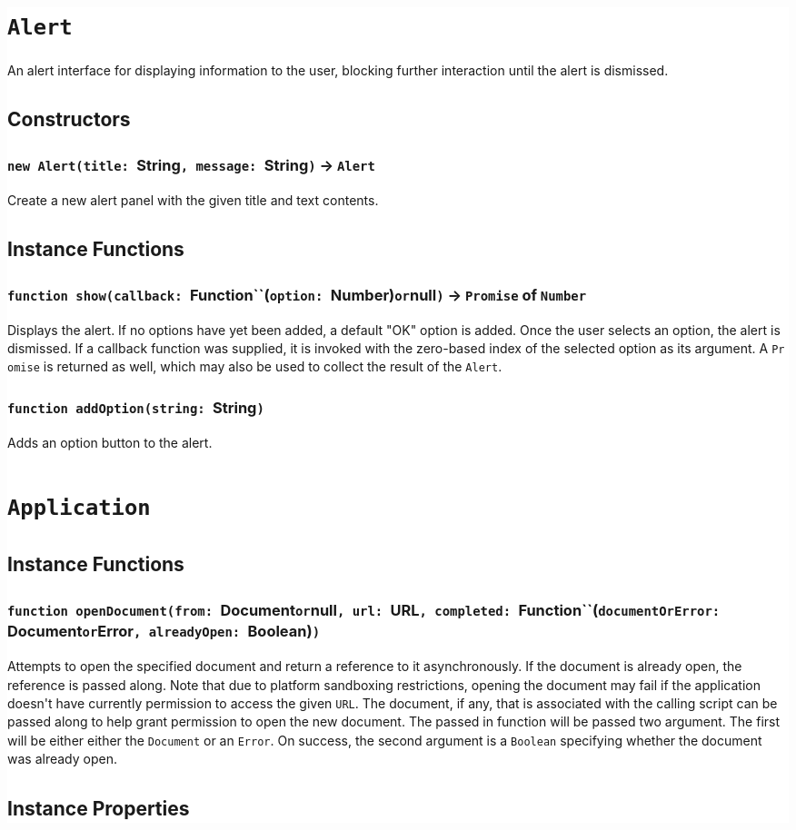 # `Alert`

An alert interface for displaying information to the user, blocking further interaction until the alert is dismissed.   
  


## Constructors

### `new Alert(title: `String`, message: `String`)` → `Alert`

Create a new alert panel with the given title and text contents.   
  


## Instance Functions

### `function show(callback: `Function``(`‍option: `Number`‍`)` or `null`)` → `Promise` of `Number`

Displays the alert. If no options have yet been added, a default "OK" option is added. Once the user selects an option, the alert is dismissed. If a callback function was supplied, it is invoked with the zero-based index of the selected option as its argument. A `Promise` is returned as well, which may also be used to collect the result of the `Alert`.   
  


### `function addOption(string: `String`)`

Adds an option button to the alert.   
  


# `Application`

## Instance Functions

### `function openDocument(from: `Document` or `null`, url: `URL`, completed: `Function``(`‍documentOrError: `Document` or `Error`, alreadyOpen: `Boolean`‍`)`)`

Attempts to open the specified document and return a reference to it asynchronously. If the document is already open, the reference is passed along. Note that due to platform sandboxing restrictions, opening the document may fail if the application doesn't have currently permission to access the given `URL`. The document, if any, that is associated with the calling script can be passed along to help grant permission to open the new document. The passed in function will be passed two argument. The first will be either either the `Document` or an `Error`. On success, the second argument is a `Boolean` specifying whether the document was already open.   
  


## Instance Properties
